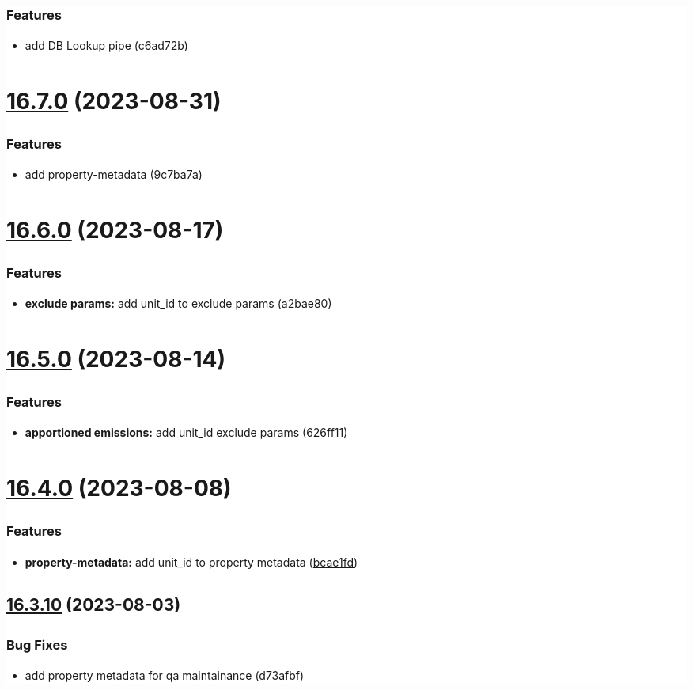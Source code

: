 
### Features

* add DB Lookup pipe ([c6ad72b](https://github.com/US-EPA-CAMD/easey-common/commit/c6ad72bcbecab383776fa26a80ecb494632be861))

# [16.7.0](https://github.com/US-EPA-CAMD/easey-common/compare/v16.6.0...v16.7.0) (2023-08-31)


### Features

* add property-metadata ([9c7ba7a](https://github.com/US-EPA-CAMD/easey-common/commit/9c7ba7a6fe07c90b6d80718421133d29f0a1b2f8))

# [16.6.0](https://github.com/US-EPA-CAMD/easey-common/compare/v16.5.0...v16.6.0) (2023-08-17)


### Features

* **exclude params:** add unit_id to  exclude params ([a2bae80](https://github.com/US-EPA-CAMD/easey-common/commit/a2bae8007c904cf257c6b6a381bd1a63f591a2d8))

# [16.5.0](https://github.com/US-EPA-CAMD/easey-common/compare/v16.4.0...v16.5.0) (2023-08-14)


### Features

* **apportioned emissions:** add unit_id exclude params ([626ff11](https://github.com/US-EPA-CAMD/easey-common/commit/626ff118fd52109dc0db7cd23f839d81b82c5efb))

# [16.4.0](https://github.com/US-EPA-CAMD/easey-common/compare/v16.3.10...v16.4.0) (2023-08-08)


### Features

* **property-metadata:** add unit_id to property metadata ([bcae1fd](https://github.com/US-EPA-CAMD/easey-common/commit/bcae1fd7e595ce646e382d28909bd35f3daebafc))

## [16.3.10](https://github.com/US-EPA-CAMD/easey-common/compare/v16.3.9...v16.3.10) (2023-08-03)


### Bug Fixes

* add property metadata for qa maintainance ([d73afbf](https://github.com/US-EPA-CAMD/easey-common/commit/d73afbf0d1f2f13c8815795d4ffd0b67ba037e71))
